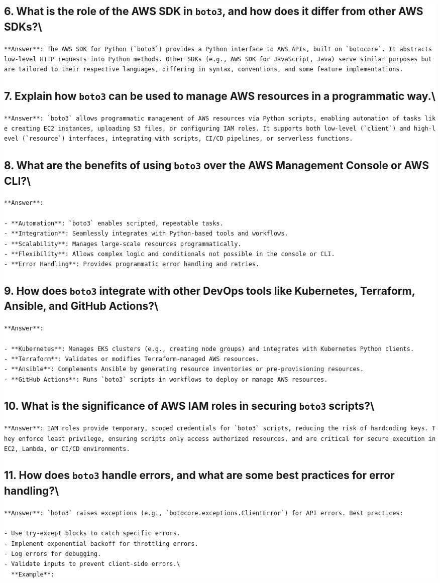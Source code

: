 ## 6. **What is the role of the AWS SDK in** `boto3`**, and how does it differ from other AWS SDKs?**\
    **Answer**: The AWS SDK for Python (`boto3`) provides a Python interface to AWS APIs, built on `botocore`. It abstracts low-level HTTP requests into Python methods. Other SDKs (e.g., AWS SDK for JavaScript, Java) serve similar purposes but are tailored to their respective languages, differing in syntax, conventions, and some feature implementations.

## 7. **Explain how** `boto3` **can be used to manage AWS resources in a programmatic way.**\
    **Answer**: `boto3` allows programmatic management of AWS resources via Python scripts, enabling automation of tasks like creating EC2 instances, uploading S3 files, or configuring IAM roles. It supports both low-level (`client`) and high-level (`resource`) interfaces, integrating with scripts, CI/CD pipelines, or serverless functions.

## 8. **What are the benefits of using** `boto3` **over the AWS Management Console or AWS CLI?**\
    **Answer**:

    - **Automation**: `boto3` enables scripted, repeatable tasks.
    - **Integration**: Seamlessly integrates with Python-based tools and workflows.
    - **Scalability**: Manages large-scale resources programmatically.
    - **Flexibility**: Allows complex logic and conditionals not possible in the console or CLI.
    - **Error Handling**: Provides programmatic error handling and retries.

## 9. **How does** `boto3` **integrate with other DevOps tools like Kubernetes, Terraform, Ansible, and GitHub Actions?**\
    **Answer**:

    - **Kubernetes**: Manages EKS clusters (e.g., creating node groups) and integrates with Kubernetes Python clients.
    - **Terraform**: Validates or modifies Terraform-managed AWS resources.
    - **Ansible**: Complements Ansible by generating resource inventories or pre-provisioning resources.
    - **GitHub Actions**: Runs `boto3` scripts in workflows to deploy or manage AWS resources.
## 10. **What is the significance of AWS IAM roles in securing** `boto3` **scripts?**\
    **Answer**: IAM roles provide temporary, scoped credentials for `boto3` scripts, reducing the risk of hardcoding keys. They enforce least privilege, ensuring scripts only access authorized resources, and are critical for secure execution in EC2, Lambda, or CI/CD environments.
## 11. **How does** `boto3` **handle errors, and what are some best practices for error handling?**\
    **Answer**: `boto3` raises exceptions (e.g., `botocore.exceptions.ClientError`) for API errors. Best practices:

    - Use try-except blocks to catch specific errors.
    - Implement exponential backoff for throttling errors.
    - Log errors for debugging.
    - Validate inputs to prevent client-side errors.\
      **Example**:
